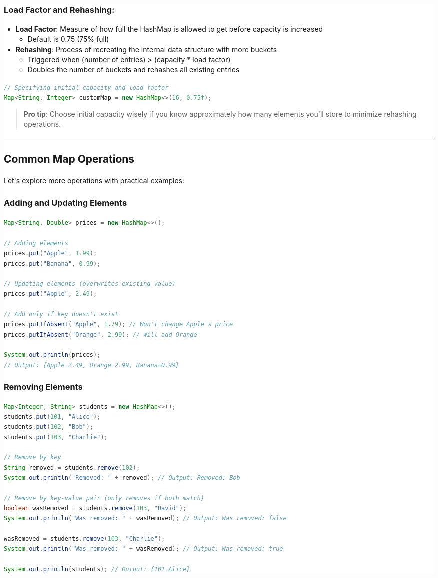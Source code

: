 ### Load Factor and Rehashing:

- **Load Factor**: Measure of how full the HashMap is allowed to get before capacity is increased
  - Default is 0.75 (75% full)
- **Rehashing**: Process of recreating the internal data structure with more buckets
  - Triggered when (number of entries) > (capacity * load factor)
  - Doubles the number of buckets and rehashes all existing entries

```java
// Specifying initial capacity and load factor
Map<String, Integer> customMap = new HashMap<>(16, 0.75f);
```

> **Pro tip**: Choose initial capacity wisely if you know approximately how many elements you'll store to minimize rehashing operations.

---

## Common Map Operations

Let's explore more operations with practical examples:

### Adding and Updating Elements

```java
Map<String, Double> prices = new HashMap<>();

// Adding elements
prices.put("Apple", 1.99);
prices.put("Banana", 0.99);

// Updating elements (overwrites existing value)
prices.put("Apple", 2.49);

// Add only if key doesn't exist
prices.putIfAbsent("Apple", 1.79); // Won't change Apple's price
prices.putIfAbsent("Orange", 2.99); // Will add Orange

System.out.println(prices);
// Output: {Apple=2.49, Orange=2.99, Banana=0.99}
```

### Removing Elements

```java
Map<Integer, String> students = new HashMap<>();
students.put(101, "Alice");
students.put(102, "Bob");
students.put(103, "Charlie");

// Remove by key
String removed = students.remove(102);
System.out.println("Removed: " + removed); // Output: Removed: Bob

// Remove by key-value pair (only removes if both match)
boolean wasRemoved = students.remove(103, "David");
System.out.println("Was removed: " + wasRemoved); // Output: Was removed: false

wasRemoved = students.remove(103, "Charlie");
System.out.println("Was removed: " + wasRemoved); // Output: Was removed: true

System.out.println(students); // Output: {101=Alice}
```
